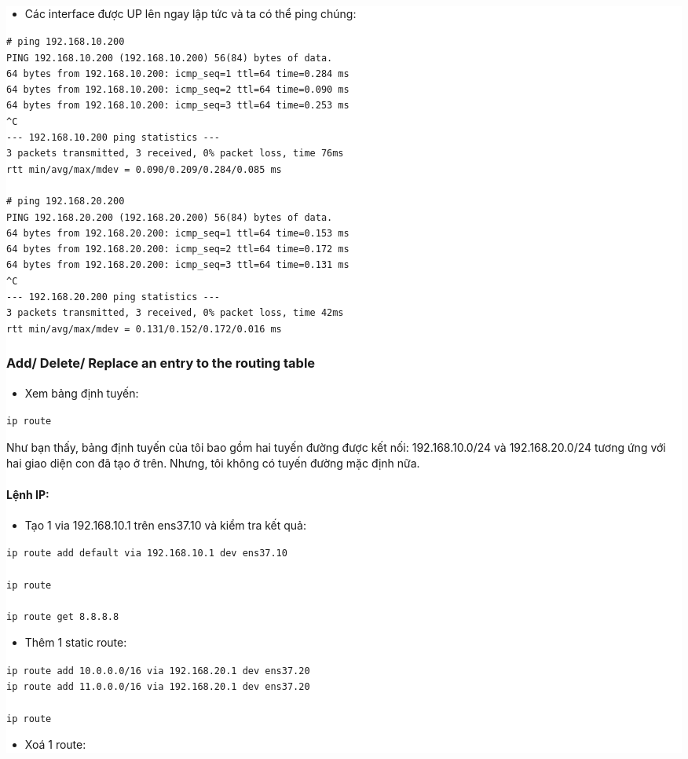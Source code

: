 - Các interface được UP lên ngay lập tức và ta có thể ping chúng:

```
# ping 192.168.10.200
PING 192.168.10.200 (192.168.10.200) 56(84) bytes of data.
64 bytes from 192.168.10.200: icmp_seq=1 ttl=64 time=0.284 ms
64 bytes from 192.168.10.200: icmp_seq=2 ttl=64 time=0.090 ms
64 bytes from 192.168.10.200: icmp_seq=3 ttl=64 time=0.253 ms
^C
--- 192.168.10.200 ping statistics ---
3 packets transmitted, 3 received, 0% packet loss, time 76ms
rtt min/avg/max/mdev = 0.090/0.209/0.284/0.085 ms

# ping 192.168.20.200
PING 192.168.20.200 (192.168.20.200) 56(84) bytes of data.
64 bytes from 192.168.20.200: icmp_seq=1 ttl=64 time=0.153 ms
64 bytes from 192.168.20.200: icmp_seq=2 ttl=64 time=0.172 ms
64 bytes from 192.168.20.200: icmp_seq=3 ttl=64 time=0.131 ms
^C
--- 192.168.20.200 ping statistics ---
3 packets transmitted, 3 received, 0% packet loss, time 42ms
rtt min/avg/max/mdev = 0.131/0.152/0.172/0.016 ms
```

### Add/ Delete/ Replace an entry to the routing table

- Xem bảng định tuyến:

```
ip route
```
Như bạn thấy, bảng định tuyến của tôi bao gồm hai tuyến đường được kết nối: 192.168.10.0/24 và 192.168.20.0/24 tương ứng với hai giao diện con đã tạo ở trên. Nhưng, tôi không có tuyến đường mặc định nữa.

#### Lệnh IP:
- Tạo 1 via 192.168.10.1 trên ens37.10 và kiểm tra kết quả:

```
ip route add default via 192.168.10.1 dev ens37.10

ip route

ip route get 8.8.8.8
```

- Thêm 1 static route:

```
ip route add 10.0.0.0/16 via 192.168.20.1 dev ens37.20
ip route add 11.0.0.0/16 via 192.168.20.1 dev ens37.20

ip route
```
- Xoá 1 route:
